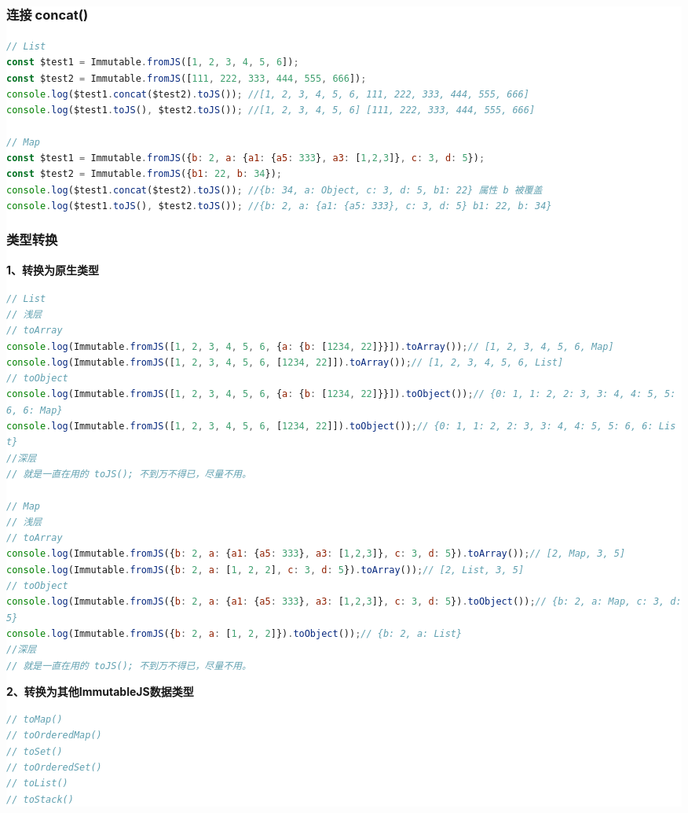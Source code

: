 ### 连接 concat()

```js
// List
const $test1 = Immutable.fromJS([1, 2, 3, 4, 5, 6]);
const $test2 = Immutable.fromJS([111, 222, 333, 444, 555, 666]);
console.log($test1.concat($test2).toJS()); //[1, 2, 3, 4, 5, 6, 111, 222, 333, 444, 555, 666]
console.log($test1.toJS(), $test2.toJS()); //[1, 2, 3, 4, 5, 6] [111, 222, 333, 444, 555, 666]

// Map
const $test1 = Immutable.fromJS({b: 2, a: {a1: {a5: 333}, a3: [1,2,3]}, c: 3, d: 5});
const $test2 = Immutable.fromJS({b1: 22, b: 34});
console.log($test1.concat($test2).toJS()); //{b: 34, a: Object, c: 3, d: 5, b1: 22} 属性 b 被覆盖
console.log($test1.toJS(), $test2.toJS()); //{b: 2, a: {a1: {a5: 333}, c: 3, d: 5} b1: 22, b: 34}
```

### 类型转换

**1、转换为原生类型**

```js
// List
// 浅层
// toArray
console.log(Immutable.fromJS([1, 2, 3, 4, 5, 6, {a: {b: [1234, 22]}}]).toArray());// [1, 2, 3, 4, 5, 6, Map]
console.log(Immutable.fromJS([1, 2, 3, 4, 5, 6, [1234, 22]]).toArray());// [1, 2, 3, 4, 5, 6, List]
// toObject
console.log(Immutable.fromJS([1, 2, 3, 4, 5, 6, {a: {b: [1234, 22]}}]).toObject());// {0: 1, 1: 2, 2: 3, 3: 4, 4: 5, 5: 6, 6: Map}
console.log(Immutable.fromJS([1, 2, 3, 4, 5, 6, [1234, 22]]).toObject());// {0: 1, 1: 2, 2: 3, 3: 4, 4: 5, 5: 6, 6: List}
//深层
// 就是一直在用的 toJS(); 不到万不得已，尽量不用。

// Map
// 浅层
// toArray
console.log(Immutable.fromJS({b: 2, a: {a1: {a5: 333}, a3: [1,2,3]}, c: 3, d: 5}).toArray());// [2, Map, 3, 5]
console.log(Immutable.fromJS({b: 2, a: [1, 2, 2], c: 3, d: 5}).toArray());// [2, List, 3, 5]
// toObject
console.log(Immutable.fromJS({b: 2, a: {a1: {a5: 333}, a3: [1,2,3]}, c: 3, d: 5}).toObject());// {b: 2, a: Map, c: 3, d: 5}
console.log(Immutable.fromJS({b: 2, a: [1, 2, 2]}).toObject());// {b: 2, a: List}
//深层
// 就是一直在用的 toJS(); 不到万不得已，尽量不用。
```

**2、转换为其他ImmutableJS数据类型**

```js
// toMap()
// toOrderedMap()
// toSet()
// toOrderedSet()
// toList()
// toStack()
```
